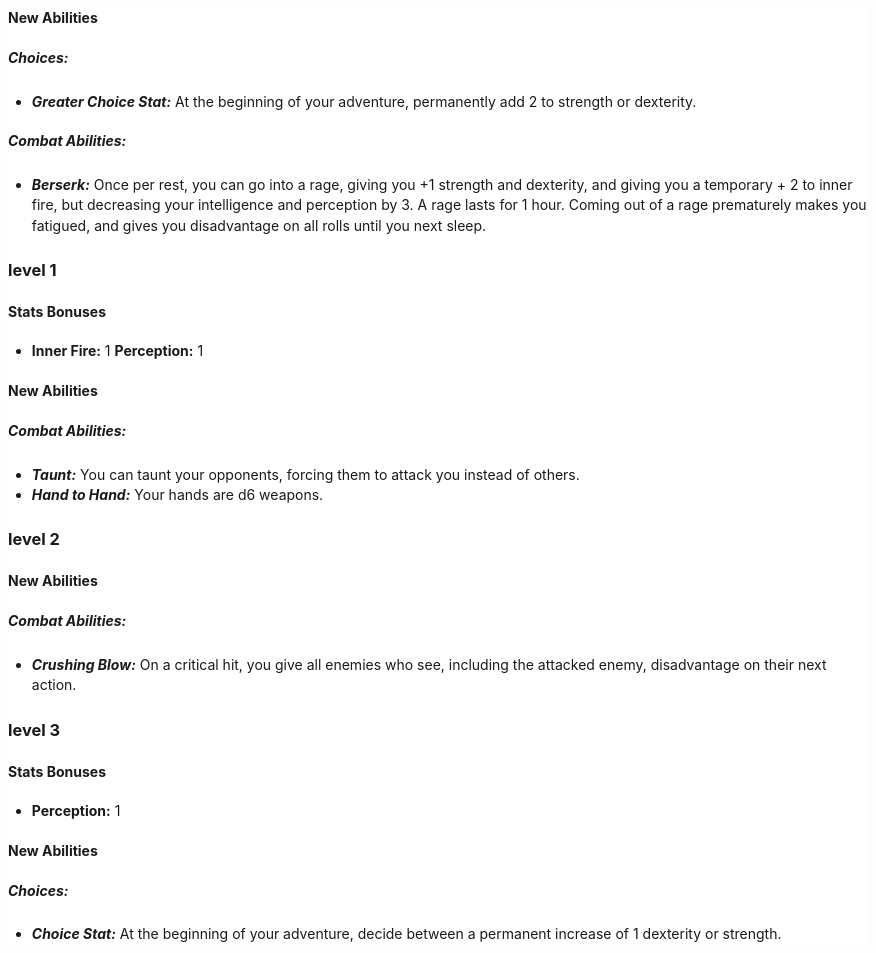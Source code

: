 #### New Abilities
<div style='margin-top:10px'></div>

##### Choices:   
* ***Greater Choice Stat:*** At the beginning of your adventure, permanently add 2 to strength or dexterity.  


##### Combat Abilities:   
* ***Berserk:*** Once per rest, you can go into a rage, giving you +1 strength and dexterity, and giving you a temporary + 2 to inner fire, but decreasing your intelligence and perception by 3. A rage lasts for 1 hour. Coming out of a rage prematurely makes you fatigued, and gives you disadvantage on all rolls until you next sleep.  


### level 1

<div style='margin-top:10px'></div>

#### Stats Bonuses  
* **Inner Fire:** 1 **Perception:** 1 

  
#### New Abilities
<div style='margin-top:10px'></div>

##### Combat Abilities:   
* ***Taunt:*** You can taunt your opponents, forcing them to attack you instead of others.  
* ***Hand to Hand:*** Your hands are d6 weapons.  


### level 2

<div style='margin-top:10px'></div>

#### New Abilities
<div style='margin-top:10px'></div>

##### Combat Abilities:   
* ***Crushing Blow:*** On a critical hit, you give all enemies who see, including the attacked enemy, disadvantage on their next action.  


### level 3

<div style='margin-top:10px'></div>

#### Stats Bonuses  
* **Perception:** 1 

  
#### New Abilities
<div style='margin-top:10px'></div>

##### Choices:   
* ***Choice Stat:*** At the beginning of your adventure, decide between a permanent increase of 1 dexterity or strength.  
